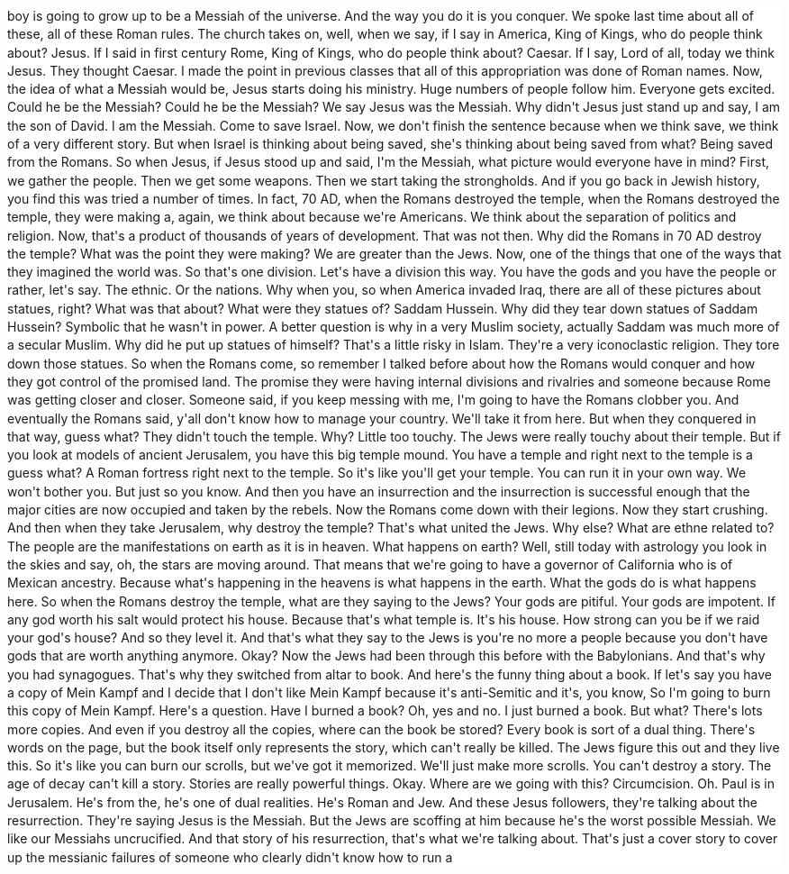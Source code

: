 boy is going to grow up to be a Messiah of the universe. And the way you do it is you conquer. We spoke last time about all of these, all of these Roman rules. The church takes on, well, when we say, if I say in America, King of Kings, who do people think about? Jesus. If I said in first century Rome, King of Kings, who do people think about? Caesar. If I say, Lord of all, today we think Jesus. They thought Caesar. I made the point in previous classes that all of this appropriation was done of Roman names. Now, the idea of what a Messiah would be, Jesus starts doing his ministry. Huge numbers of people follow him. Everyone gets excited. Could he be the Messiah? Could he be the Messiah? We say Jesus was the Messiah. Why didn't Jesus just stand up and say, I am the son of David. I am the Messiah. Come to save Israel. Now, we don't finish the sentence because when we think save, we think of a very different story. But when Israel is thinking about being saved, she's thinking about being saved from what? Being saved from the Romans. So when Jesus, if Jesus stood up and said, I'm the Messiah, what picture would everyone have in mind? First, we gather the people. Then we get some weapons. Then we start taking the strongholds. And if you go back in Jewish history, you find this was tried a number of times. In fact, 70 AD, when the Romans destroyed the temple, when the Romans destroyed the temple, they were making a, again, we think about because we're Americans. We think about the separation of politics and religion. Now, that's a product of thousands of years of development. That was not then. Why did the Romans in 70 AD destroy the temple? What was the point they were making? We are greater than the Jews. Now, one of the things that one of the ways that they imagined the world was. So that's one division. Let's have a division this way. You have the gods and you have the people or rather, let's say. The ethnic. Or the nations. Why when you, so when America invaded Iraq, there are all of these pictures about statues, right? What was that about? What were they statues of? Saddam Hussein. Why did they tear down statues of Saddam Hussein? Symbolic that he wasn't in power. A better question is why in a very Muslim society, actually Saddam was much more of a secular Muslim. Why did he put up statues of himself? That's a little risky in Islam. They're a very iconoclastic religion. They tore down those statues. So when the Romans come, so remember I talked before about how the Romans would conquer and how they got control of the promised land. The promise they were having internal divisions and rivalries and someone because Rome was getting closer and closer. Someone said, if you keep messing with me, I'm going to have the Romans clobber you. And eventually the Romans said, y'all don't know how to manage your country. We'll take it from here. But when they conquered in that way, guess what? They didn't touch the temple. Why? Little too touchy. The Jews were really touchy about their temple. But if you look at models of ancient Jerusalem, you have this big temple mound. You have a temple and right next to the temple is a guess what? A Roman fortress right next to the temple. So it's like you'll get your temple. You can run it in your own way. We won't bother you. But just so you know. And then you have an insurrection and the insurrection is successful enough that the major cities are now occupied and taken by the rebels. Now the Romans come down with their legions. Now they start crushing. And then when they take Jerusalem, why destroy the temple? That's what united the Jews. Why else? What are ethne related to? The people are the manifestations on earth as it is in heaven. What happens on earth? Well, still today with astrology you look in the skies and say, oh, the stars are moving around. That means that we're going to have a governor of California who is of Mexican ancestry. Because what's happening in the heavens is what happens in the earth. What the gods do is what happens here. So when the Romans destroy the temple, what are they saying to the Jews? Your gods are pitiful. Your gods are impotent. If any god worth his salt would protect his house. Because that's what temple is. It's his house. How strong can you be if we raid your god's house? And so they level it. And that's what they say to the Jews is you're no more a people because you don't have gods that are worth anything anymore. Okay? Now the Jews had been through this before with the Babylonians. And that's why you had synagogues. That's why they switched from altar to book. And here's the funny thing about a book. If let's say you have a copy of Mein Kampf and I decide that I don't like Mein Kampf because it's anti-Semitic and it's, you know, So I'm going to burn this copy of Mein Kampf. Here's a question. Have I burned a book? Oh, yes and no. I just burned a book. But what? There's lots more copies. And even if you destroy all the copies, where can the book be stored? Every book is sort of a dual thing. There's words on the page, but the book itself only represents the story, which can't really be killed. The Jews figure this out and they live this. So it's like you can burn our scrolls, but we've got it memorized. We'll just make more scrolls. You can't destroy a story. The age of decay can't kill a story. Stories are really powerful things. Okay. Where are we going with this? Circumcision. Oh. Paul is in Jerusalem. He's from the, he's one of dual realities. He's Roman and Jew. And these Jesus followers, they're talking about the resurrection. They're saying Jesus is the Messiah. But the Jews are scoffing at him because he's the worst possible Messiah. We like our Messiahs uncrucified. And that story of his resurrection, that's what we're talking about. That's just a cover story to cover up the messianic failures of someone who clearly didn't know how to run a
